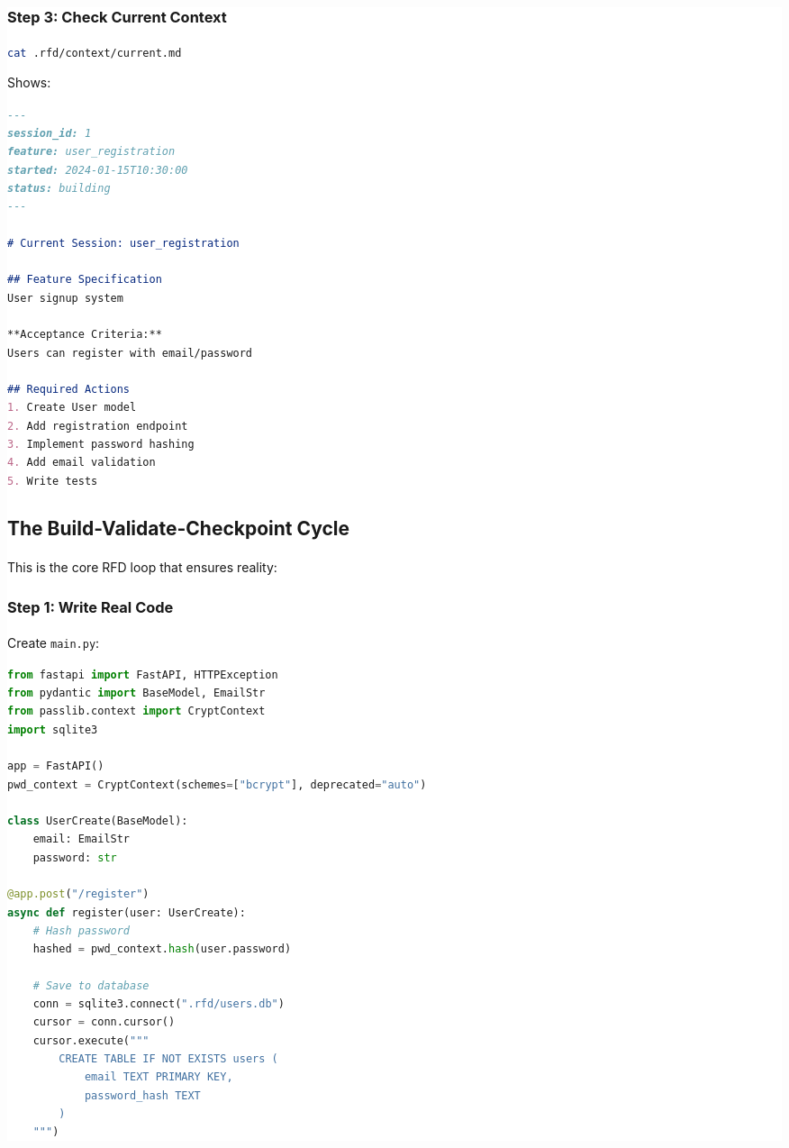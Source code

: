 ### Step 3: Check Current Context

```bash
cat .rfd/context/current.md
```

Shows:
```markdown
---
session_id: 1
feature: user_registration
started: 2024-01-15T10:30:00
status: building
---

# Current Session: user_registration

## Feature Specification
User signup system

**Acceptance Criteria:**
Users can register with email/password

## Required Actions
1. Create User model
2. Add registration endpoint
3. Implement password hashing
4. Add email validation
5. Write tests
```

## The Build-Validate-Checkpoint Cycle

This is the core RFD loop that ensures reality:

### Step 1: Write Real Code

Create `main.py`:
```python
from fastapi import FastAPI, HTTPException
from pydantic import BaseModel, EmailStr
from passlib.context import CryptContext
import sqlite3

app = FastAPI()
pwd_context = CryptContext(schemes=["bcrypt"], deprecated="auto")

class UserCreate(BaseModel):
    email: EmailStr
    password: str

@app.post("/register")
async def register(user: UserCreate):
    # Hash password
    hashed = pwd_context.hash(user.password)
    
    # Save to database
    conn = sqlite3.connect(".rfd/users.db")
    cursor = conn.cursor()
    cursor.execute("""
        CREATE TABLE IF NOT EXISTS users (
            email TEXT PRIMARY KEY,
            password_hash TEXT
        )
    """)
```